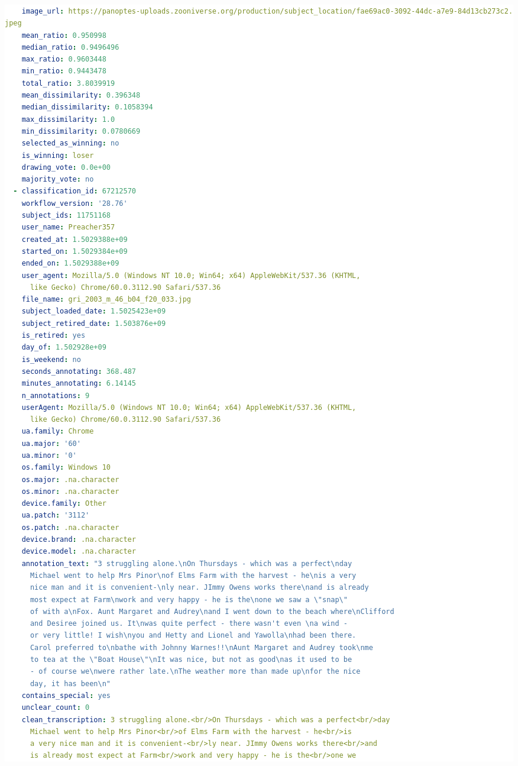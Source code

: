 ```yaml
    image_url: https://panoptes-uploads.zooniverse.org/production/subject_location/fae69ac0-3092-44dc-a7e9-84d13cb273c2.jpeg
    mean_ratio: 0.950998
    median_ratio: 0.9496496
    max_ratio: 0.9603448
    min_ratio: 0.9443478
    total_ratio: 3.8039919
    mean_dissimilarity: 0.396348
    median_dissimilarity: 0.1058394
    max_dissimilarity: 1.0
    min_dissimilarity: 0.0780669
    selected_as_winning: no
    is_winning: loser
    drawing_vote: 0.0e+00
    majority_vote: no
  - classification_id: 67212570
    workflow_version: '28.76'
    subject_ids: 11751168
    user_name: Preacher357
    created_at: 1.5029388e+09
    started_on: 1.5029384e+09
    ended_on: 1.5029388e+09
    user_agent: Mozilla/5.0 (Windows NT 10.0; Win64; x64) AppleWebKit/537.36 (KHTML,
      like Gecko) Chrome/60.0.3112.90 Safari/537.36
    file_name: gri_2003_m_46_b04_f20_033.jpg
    subject_loaded_date: 1.5025423e+09
    subject_retired_date: 1.503876e+09
    is_retired: yes
    day_of: 1.502928e+09
    is_weekend: no
    seconds_annotating: 368.487
    minutes_annotating: 6.14145
    n_annotations: 9
    userAgent: Mozilla/5.0 (Windows NT 10.0; Win64; x64) AppleWebKit/537.36 (KHTML,
      like Gecko) Chrome/60.0.3112.90 Safari/537.36
    ua.family: Chrome
    ua.major: '60'
    ua.minor: '0'
    os.family: Windows 10
    os.major: .na.character
    os.minor: .na.character
    device.family: Other
    ua.patch: '3112'
    os.patch: .na.character
    device.brand: .na.character
    device.model: .na.character
    annotation_text: "3 struggling alone.\nOn Thursdays - which was a perfect\nday
      Michael went to help Mrs Pinor\nof Elms Farm with the harvest - he\nis a very
      nice man and it is convenient-\nly near. JImmy Owens works there\nand is already
      most expect at Farm\nwork and very happy - he is the\none we saw a \"snap\"
      of with a\nFox. Aunt Margaret and Audrey\nand I went down to the beach where\nClifford
      and Desiree joined us. It\nwas quite perfect - there wasn't even \na wind -
      or very little! I wish\nyou and Hetty and Lionel and Yawolla\nhad been there.
      Carol preferred to\nbathe with Johnny Warnes!!\nAunt Margaret and Audrey took\nme
      to tea at the \"Boat House\"\nIt was nice, but not as good\nas it used to be
      - of course we\nwere rather late.\nThe weather more than made up\nfor the nice
      day, it has been\n"
    contains_special: yes
    unclear_count: 0
    clean_transcription: 3 struggling alone.<br/>On Thursdays - which was a perfect<br/>day
      Michael went to help Mrs Pinor<br/>of Elms Farm with the harvest - he<br/>is
      a very nice man and it is convenient-<br/>ly near. JImmy Owens works there<br/>and
      is already most expect at Farm<br/>work and very happy - he is the<br/>one we
```